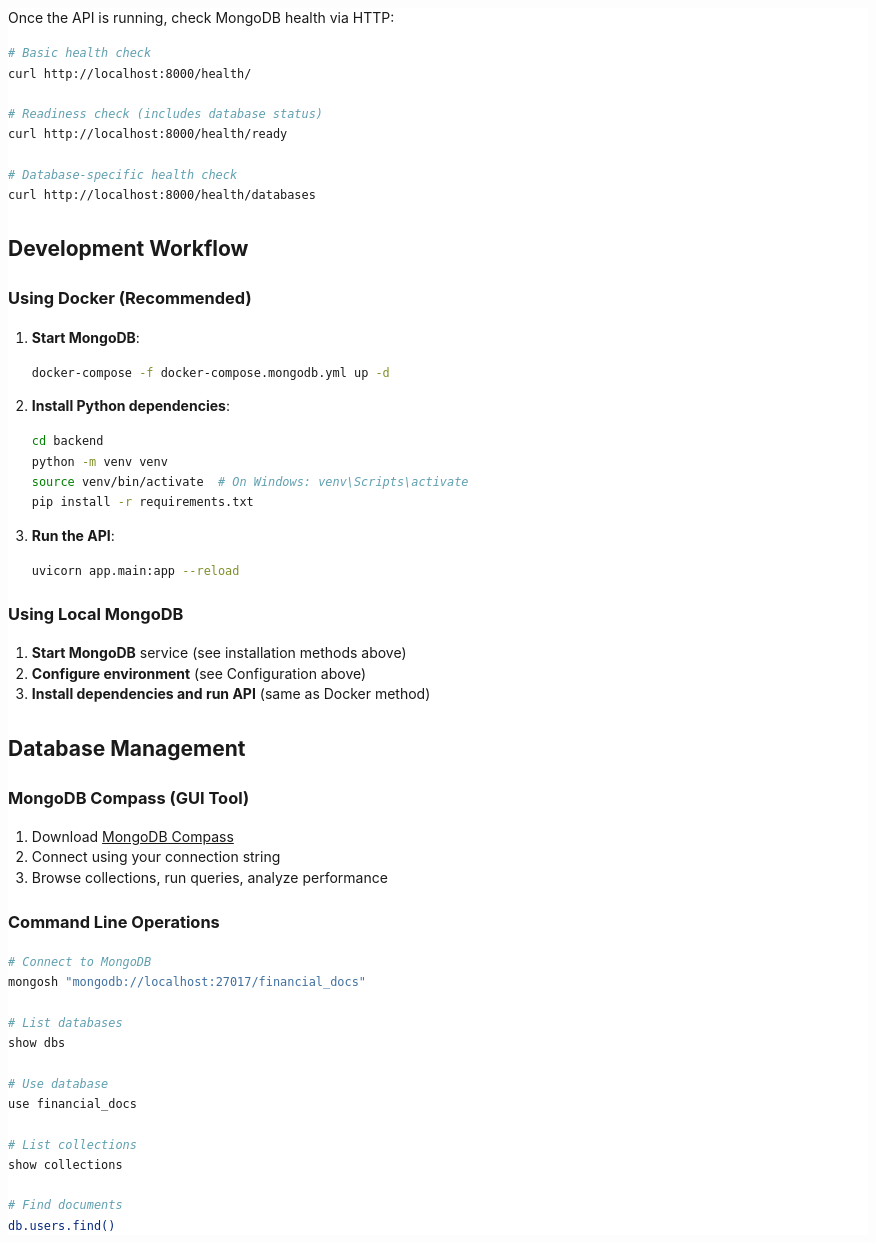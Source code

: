 Once the API is running, check MongoDB health via HTTP:

```bash
# Basic health check
curl http://localhost:8000/health/

# Readiness check (includes database status)
curl http://localhost:8000/health/ready

# Database-specific health check
curl http://localhost:8000/health/databases
```

## Development Workflow

### Using Docker (Recommended)

1. **Start MongoDB**:
   ```bash
   docker-compose -f docker-compose.mongodb.yml up -d
   ```

2. **Install Python dependencies**:
   ```bash
   cd backend
   python -m venv venv
   source venv/bin/activate  # On Windows: venv\Scripts\activate
   pip install -r requirements.txt
   ```

3. **Run the API**:
   ```bash
   uvicorn app.main:app --reload
   ```

### Using Local MongoDB

1. **Start MongoDB** service (see installation methods above)
2. **Configure environment** (see Configuration above)
3. **Install dependencies and run API** (same as Docker method)

## Database Management

### MongoDB Compass (GUI Tool)

1. Download [MongoDB Compass](https://www.mongodb.com/products/compass)
2. Connect using your connection string
3. Browse collections, run queries, analyze performance

### Command Line Operations

```bash
# Connect to MongoDB
mongosh "mongodb://localhost:27017/financial_docs"

# List databases
show dbs

# Use database
use financial_docs

# List collections
show collections

# Find documents
db.users.find()
```